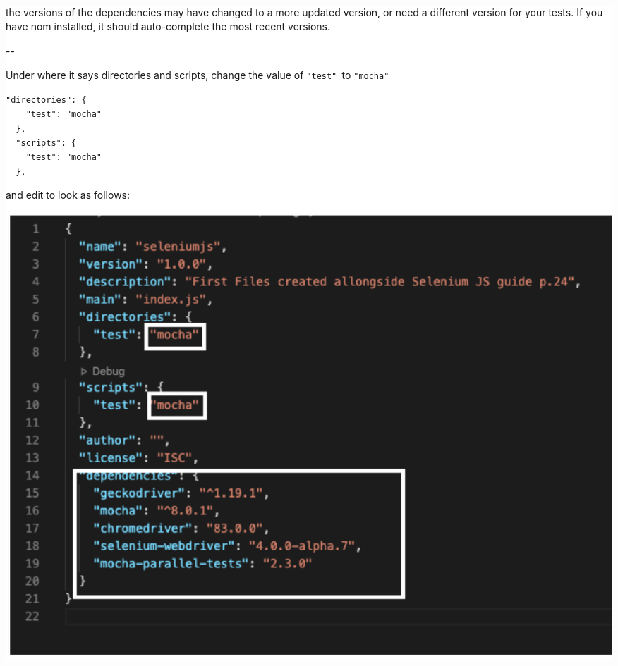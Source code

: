  the versions of the dependencies may have changed to a more updated version, or need a different version for your tests. If you have nom installed, it should auto-complete the most recent versions.

 --

Under where it says directories and scripts, change the value of `"test" `to `"mocha"`


```
"directories": {
    "test": "mocha"
  },
  "scripts": {
    "test": "mocha"
  },

```


and edit to look as follows:

![package.json](assets/2.05E.png)
